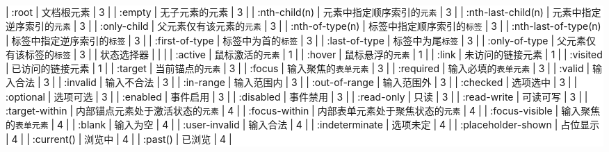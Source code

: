 | :root                      | 文档根元素                                                                           | 3                                  |
| :empty                     | 无子元素的元素                                                                       | 3                                  |
| :nth-child(n)              | 元素中指定顺序索引的`元素`                                                           | 3                                  |
| :nth-last-child(n)         | 元素中指定逆序索引的`元素`                                                           | 3                                  |
| :only-child                | 父元素仅有该元素的`元素`                                                             | 3                                  |
| :nth-of-type(n)            | 标签中指定顺序索引的`标签`                                                           | 3                                  |
| :nth-last-of-type(n)       | 标签中指定逆序索引的`标签`                                                           | 3                                  |
| :first-of-type             | 标签中为首的`标签`                                                                   | 3                                  |
| :last-of-type              | 标签中为尾`标签`                                                                     | 3                                  |
| :only-of-type              | 父元素仅有该标签的`标签`                                                             | 3                                  |
| 状态选择器                 |                                                                                      |                                    |
| :active                    | 鼠标激活的`元素`                                                                     | 1                                  |
| :hover                     | 鼠标悬浮的`元素`                                                                     | 1                                  |
| :link                      | 未访问的链接元素                                                                     | 1                                  |
| :visited                   | 已访问的链接元素                                                                     | 1                                  |
| :target                    | 当前锚点的`元素`                                                                     | 3                                  |
| :focus                     | 输入聚焦的`表单元素`                                                                 | 3                                  |
| :required                  | 输入必填的`表单元素`                                                                 | 3                                  |
| :valid                     | 输入合法                                                                             | 3                                  |
| :invalid                   | 输入不合法                                                                           | 3                                  |
| :in-range                  | 输入范围内                                                                           | 3                                  |
| :out-of-range              | 输入范围外                                                                           | 3                                  |
| :checked                   | 选项选中                                                                             | 3                                  |
| :optional                  | 选项可选                                                                             | 3                                  |
| :enabled                   | 事件启用                                                                             | 3                                  |
| :disabled                  | 事件禁用                                                                             | 3                                  |
| :read-only                 | 只读                                                                                 | 3                                  |
| :read-write                | 可读可写                                                                             | 3                                  |
| :target-within             | 内部锚点元素处于激活状态的`元素`                                                     | 4                                  |
| :focus-within              | 内部表单元素处于聚焦状态的`元素`                                                     | 4                                  |
| :focus-visible             | 输入聚焦的`表单元素`                                                                 | 4                                  |
| :blank                     | 输入为空                                                                             | 4                                  |
| :user-invalid              | 输入合法                                                                             | 4                                  |
| :indeterminate             | 选项未定                                                                             | 4                                  |
| :placeholder-shown         | 占位显示                                                                             | 4                                  |
| :current()                 | 浏览中                                                                               | 4                                  |
| :past()                    | 已浏览                                                                               | 4                                  |